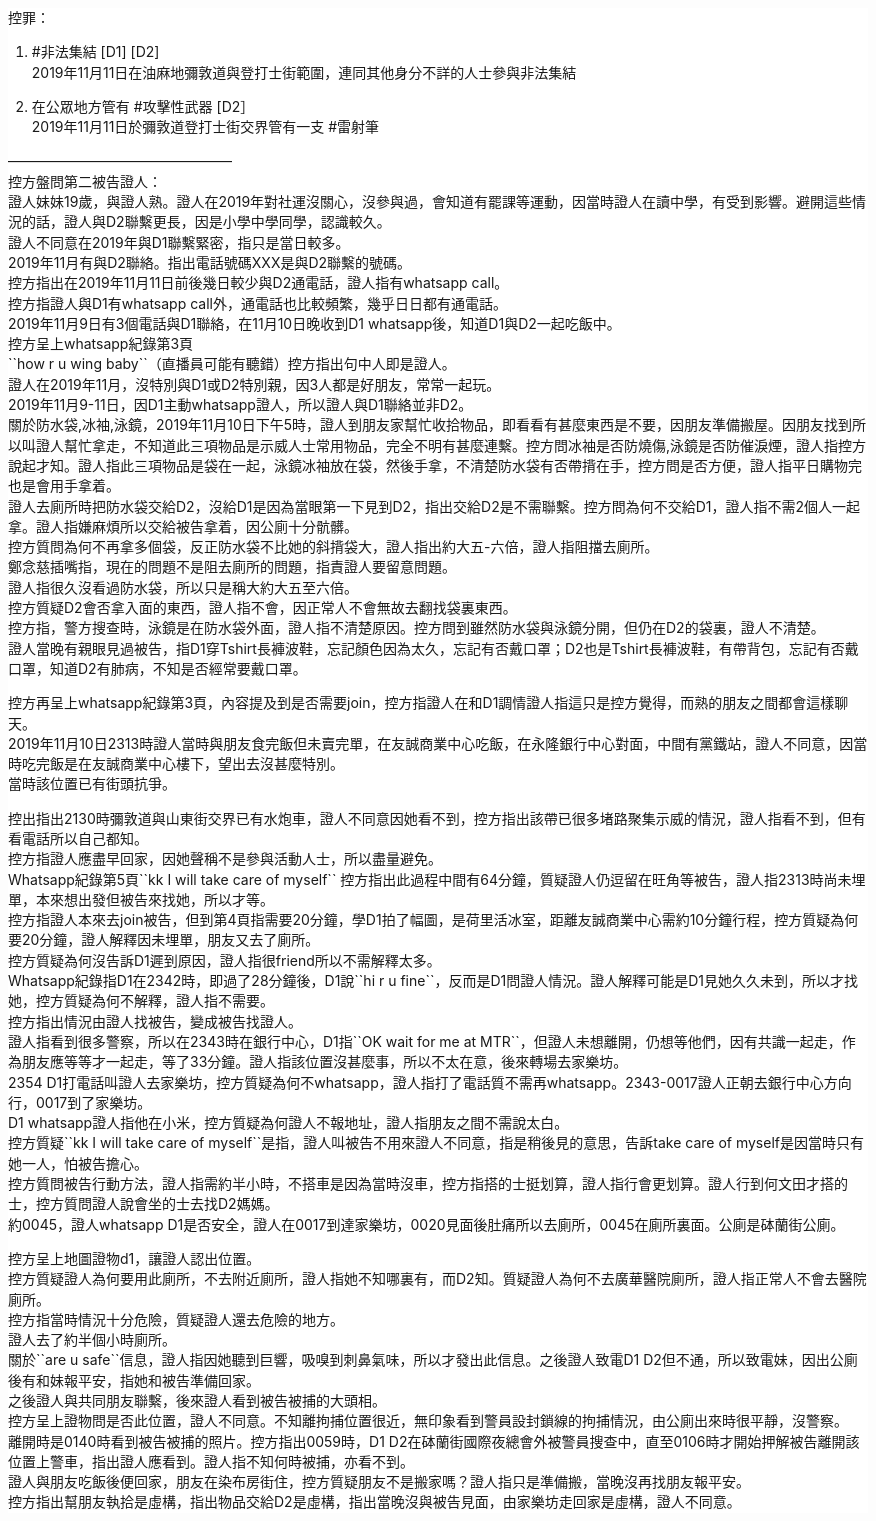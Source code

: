 控罪：  
1) \#非法集結 \[D1\] \[D2\]  
2019年11月11日在油麻地彌敦道與登打士街範圍，連同其他身分不詳的人士參與非法集結  
  
2) 在公眾地方管有 \#攻擊性武器 \[D2］  
2019年11月11日於彌敦道登打士街交界管有一支 \#雷射筆  
  
————————————————  
控方盤問第二被告證人：  
證人妹妹19歲，與證人熟。證人在2019年對社運沒關心，沒參與過，會知道有罷課等運動，因當時證人在讀中學，有受到影響。避開這些情況的話，證人與D2聯繫更長，因是小學中學同學，認識較久。  
證人不同意在2019年與D1聯繫緊密，指只是當日較多。  
2019年11月有與D2聯絡。指出電話號碼XXX是與D2聯繫的號碼。  
控方指出在2019年11月11日前後幾日較少與D2通電話，證人指有whatsapp call。  
控方指證人與D1有whatsapp call外，通電話也比較頻繁，幾乎日日都有通電話。  
2019年11月9日有3個電話與D1聯絡，在11月10日晚收到D1 whatsapp後，知道D1與D2一起吃飯中。  
控方呈上whatsapp紀錄第3頁  
\`\`how r u wing baby\`\`（直播員可能有聽錯）控方指出句中人即是證人。  
證人在2019年11月，沒特別與D1或D2特別親，因3人都是好朋友，常常一起玩。  
2019年11月9-11日，因D1主動whatsapp證人，所以證人與D1聯絡並非D2。  
關於防水袋,冰袖,泳鏡，2019年11月10日下午5時，證人到朋友家幫忙收拾物品，即看看有甚麼東西是不要，因朋友準備搬屋。因朋友找到所以叫證人幫忙拿走，不知道此三項物品是示威人士常用物品，完全不明有甚麼連繫。控方問冰袖是否防燒傷,泳鏡是否防催淚煙，證人指控方說起才知。證人指此三項物品是袋在一起，泳鏡冰袖放在袋，然後手拿，不清楚防水袋有否帶揹在手，控方問是否方便，證人指平日購物完也是會用手拿着。  
證人去廁所時把防水袋交給D2，沒給D1是因為當眼第一下見到D2，指出交給D2是不需聯繫。控方問為何不交給D1，證人指不需2個人一起拿。證人指嫌麻煩所以交給被告拿着，因公廁十分骯髒。  
控方質問為何不再拿多個袋，反正防水袋不比她的斜揹袋大，證人指出約大五-六倍，證人指阻擋去廁所。  
鄭念慈插嘴指，現在的問題不是阻去廁所的問題，指責證人要留意問題。  
證人指很久沒看過防水袋，所以只是稱大約大五至六倍。  
控方質疑D2會否拿入面的東西，證人指不會，因正常人不會無故去翻找袋裏東西。  
控方指，警方搜查時，泳鏡是在防水袋外面，證人指不清楚原因。控方問到雖然防水袋與泳鏡分開，但仍在D2的袋裏，證人不清楚。  
證人當晚有親眼見過被告，指D1穿Tshirt長褲波鞋，忘記顏色因為太久，忘記有否戴口罩；D2也是Tshirt長褲波鞋，有帶背包，忘記有否戴口罩，知道D2有肺病，不知是否經常要戴口罩。  
  
控方再呈上whatsapp紀錄第3頁，內容提及到是否需要join，控方指證人在和D1調情證人指這只是控方覺得，而熟的朋友之間都會這樣聊天。  
2019年11月10日2313時證人當時與朋友食完飯但未賣完單，在友誠商業中心吃飯，在永隆銀行中心對面，中間有黨鐵站，證人不同意，因當時吃完飯是在友誠商業中心樓下，望出去沒甚麼特別。  
當時該位置已有街頭抗爭。  
  
控出指出2130時彌敦道與山東街交界已有水炮車，證人不同意因她看不到，控方指出該帶已很多堵路聚集示威的情況，證人指看不到，但有看電話所以自己都知。  
控方指證人應盡早回家，因她聲稱不是參與活動人士，所以盡量避免。  
Whatsapp紀錄第5頁\`\`kk I will take care of myself\`\` 控方指出此過程中間有64分鐘，質疑證人仍逗留在旺角等被告，證人指2313時尚未埋單，本來想出發但被告來找她，所以才等。  
控方指證人本來去join被告，但到第4頁指需要20分鐘，學D1拍了幅圖，是荷里活冰室，距離友誠商業中心需約10分鐘行程，控方質疑為何要20分鐘，證人解釋因未埋單，朋友又去了廁所。  
控方質疑為何沒告訴D1遲到原因，證人指很friend所以不需解釋太多。  
Whatsapp紀錄指D1在2342時，即過了28分鐘後，D1說\`\`hi r u fine\`\`，反而是D1問證人情況。證人解釋可能是D1見她久久未到，所以才找她，控方質疑為何不解釋，證人指不需要。  
控方指出情況由證人找被告，變成被告找證人。  
證人指看到很多警察，所以在2343時在銀行中心，D1指\`\`OK wait for me at MTR\`\`，但證人未想離開，仍想等他們，因有共識一起走，作為朋友應等等才一起走，等了33分鐘。證人指該位置沒甚麼事，所以不太在意，後來轉場去家樂坊。  
2354 D1打電話叫證人去家樂坊，控方質疑為何不whatsapp，證人指打了電話質不需再whatsapp。2343-0017證人正朝去銀行中心方向行，0017到了家樂坊。  
D1 whatsapp證人指他在小米，控方質疑為何證人不報地址，證人指朋友之間不需說太白。  
控方質疑\`\`kk I will take care of myself\`\`是指，證人叫被告不用來證人不同意，指是稍後見的意思，告訴take care of myself是因當時只有她一人，怕被告擔心。  
控方質問被告行動方法，證人指需約半小時，不搭車是因為當時沒車，控方指搭的士挺划算，證人指行會更划算。證人行到何文田才搭的士，控方質問證人說會坐的士去找D2媽媽。  
約0045，證人whatsapp D1是否安全，證人在0017到達家樂坊，0020見面後肚痛所以去廁所，0045在廁所裏面。公廁是砵蘭街公廁。  
  
控方呈上地圖證物d1，讓證人認出位置。  
控方質疑證人為何要用此廁所，不去附近廁所，證人指她不知哪裏有，而D2知。質疑證人為何不去廣華醫院廁所，證人指正常人不會去醫院廁所。  
控方指當時情況十分危險，質疑證人還去危險的地方。  
證人去了約半個小時廁所。  
關於\`\`are u safe\`\`信息，證人指因她聽到巨響，吸嗅到刺鼻氣味，所以才發出此信息。之後證人致電D1 D2但不通，所以致電妹，因出公廁後有和妹報平安，指她和被告準備回家。  
之後證人與共同朋友聯繫，後來證人看到被告被捕的大頭相。  
控方呈上證物問是否此位置，證人不同意。不知離拘捕位置很近，無印象看到警員設封鎖線的拘捕情況，由公廁出來時很平靜，沒警察。  
離開時是0140時看到被告被捕的照片。控方指出0059時，D1 D2在砵蘭街國際夜總會外被警員搜查中，直至0106時才開始押解被告離開該位置上警車，指出證人應看到。證人指不知何時被捕，亦看不到。  
證人與朋友吃飯後便回家，朋友在染布房街住，控方質疑朋友不是搬家嗎？證人指只是準備搬，當晚沒再找朋友報平安。  
控方指出幫朋友執拾是虛構，指出物品交給D2是虛構，指出當晚沒與被告見面，由家樂坊走回家是虛構，證人不同意。  
  